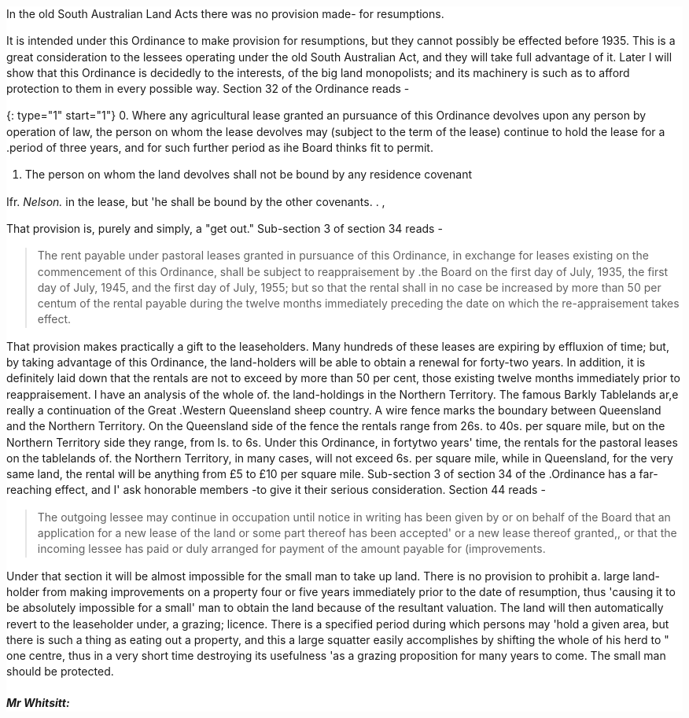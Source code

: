 In the old South Australian Land Acts there was no provision made- for resumptions. 

It is intended under this Ordinance to make provision for resumptions, but they cannot possibly be effected before 1935. This is a great consideration to the lessees operating under the old South Australian Act, and they will take full advantage of it. Later I will show that this Ordinance is decidedly to the interests, of the big land monopolists; and its machinery is such as to afford protection to them in every possible way. Section 32 of the Ordinance reads - 

{: type="1" start="1"}
0. Where any agricultural lease granted an pursuance of this Ordinance devolves upon any person by operation of law, the person on whom the lease devolves may (subject to the term of the lease) continue to hold the lease for a .period of three years, and for such further period as ihe Board thinks fit to permit. 
1. The person on whom the land devolves shall not be bound by any residence covenant 

Ifr.  *Nelson.*  in the lease, but 'he shall be bound by the other covenants. . , 

That provision is, purely and simply, a "get out." Sub-section 3 of section 34 reads - 

  >The rent payable under pastoral leases granted in pursuance of this Ordinance, in exchange for leases existing on the commencement of this Ordinance, shall be subject to reappraisement by .the Board on the  first  day of July, 1935, the first day of July, 1945, and the first day of July, 1955; but so that the rental shall in no case be increased by more than 50 per centum of the rental payable during the twelve months immediately preceding the date on which the re-appraisement takes effect. 

That provision makes practically a gift to the leaseholders. Many hundreds of these leases are expiring by effluxion of time; but, by taking advantage of this Ordinance, the land-holders will be able to obtain a renewal for forty-two years. In addition, it is definitely laid down that the rentals are not to exceed by more than 50 per cent, those existing twelve months immediately prior to reappraisement. I have an analysis of the whole of. the land-holdings in the Northern Territory. The famous Barkly Tablelands ar,e really a continuation of the Great .Western Queensland sheep country. A wire fence marks the boundary between Queensland and the Northern Territory. On the Queensland side of the fence the rentals range from 26s. to 40s. per square mile, but on the Northern Territory side they range, from ls. to 6s. Under this Ordinance, in fortytwo years' time, the rentals for the pastoral leases on the tablelands of. the Northern Territory, in many cases, will not exceed 6s. per square mile, while in Queensland, for the very same land, the rental will be anything from £5 to £10 per square mile. Sub-section 3 of section 34 of the .Ordinance has a far-reaching effect, and I' ask honorable members -to give it their serious consideration. Section 44 reads - 

  >The outgoing lessee may continue in occupation until notice in writing has been given by or on behalf of the Board that an application for a new lease of the land or some part thereof has been accepted' or a new lease thereof granted,, or that the incoming lessee has paid or duly arranged for payment of the amount payable for (improvements. 

Under that section it will be almost impossible for the small man to take up land. There is no provision to prohibit a. large land-holder from making improvements on a property four or five years immediately prior to the date of resumption, thus 'causing it to be absolutely impossible for a small' man to obtain the land because of the resultant valuation. The land will then automatically revert to the leaseholder under, a grazing;  licence.  There is a specified period during  which  persons may 'hold a given area, but there is such a thing as eating out a property, and this a large squatter easily accomplishes by shifting the whole of his herd to " one centre, thus in a very short time destroying its usefulness 'as a grazing proposition for many years to come. The small man should be protected. 

##### Mr Whitsitt:
